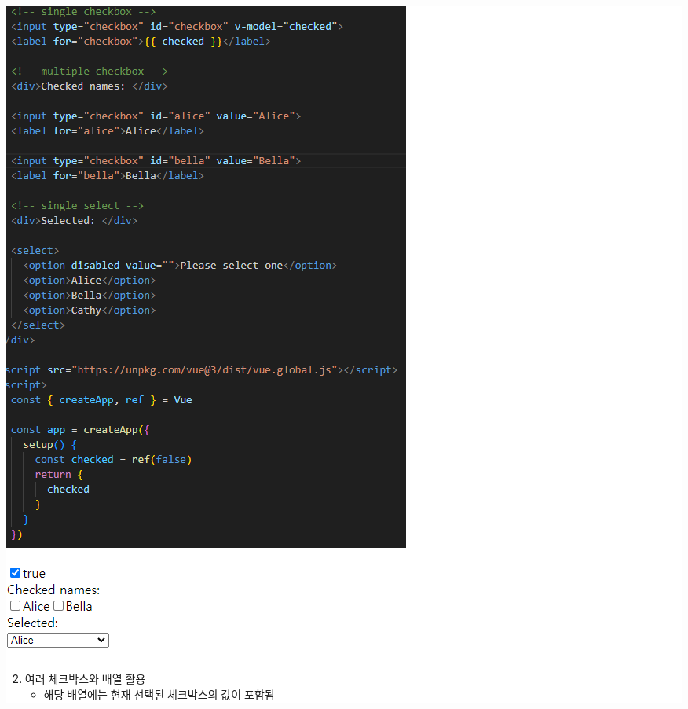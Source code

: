 ![Alt text](<images/v model 1.PNG>)

![Alt text](<images/v model 2.PNG>)

2. 여러 체크박스와 배열 활용
   - 해당 배열에는 현재 선택된 체크박스의 값이 포함됨
